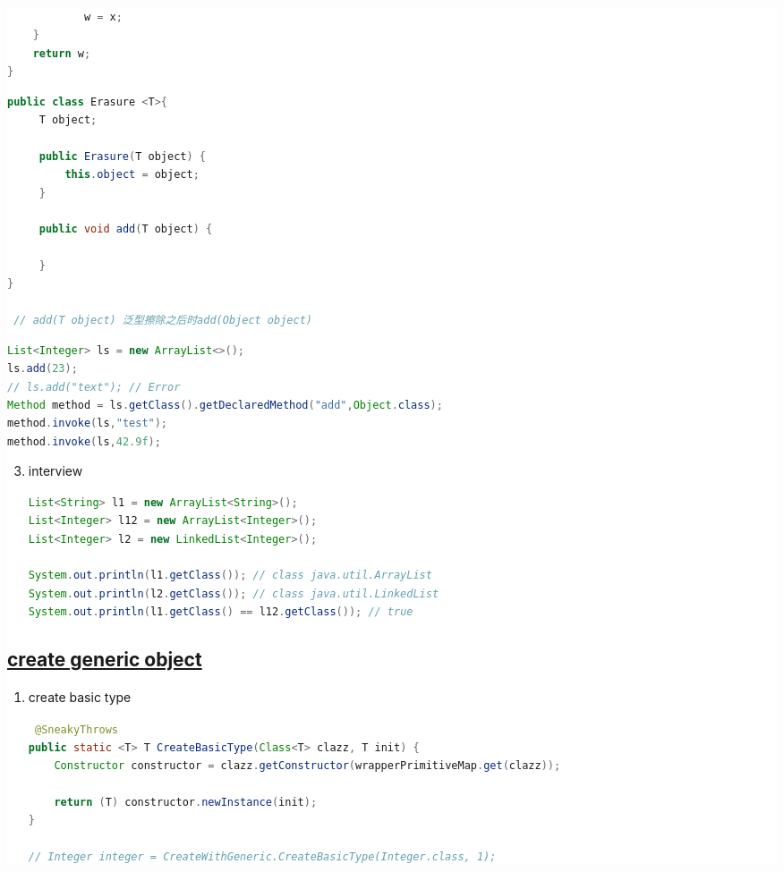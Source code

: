    ```java
               w = x;
       }
       return w;
   }
   ```

   ```java
   public class Erasure <T>{
        T object;

        public Erasure(T object) {
            this.object = object;
        }

        public void add(T object) {

        }
   }

    // add(T object) 泛型擦除之后时add(Object object)
   ```

   ```java
   List<Integer> ls = new ArrayList<>();
   ls.add(23);
   // ls.add("text"); // Error
   Method method = ls.getClass().getDeclaredMethod("add",Object.class);
   method.invoke(ls,"test");
   method.invoke(ls,42.9f);
   ```

3. interview

   ```java
   List<String> l1 = new ArrayList<String>();
   List<Integer> l12 = new ArrayList<Integer>();
   List<Integer> l2 = new LinkedList<Integer>();

   System.out.println(l1.getClass()); // class java.util.ArrayList
   System.out.println(l2.getClass()); // class java.util.LinkedList
   System.out.println(l1.getClass() == l12.getClass()); // true
   ```

## [create generic object](https://github.com/Alice52/java-ocean/issues/136)

1. create basic type

   ```java
    @SneakyThrows
   public static <T> T CreateBasicType(Class<T> clazz, T init) {
       Constructor constructor = clazz.getConstructor(wrapperPrimitiveMap.get(clazz));

       return (T) constructor.newInstance(init);
   }

   // Integer integer = CreateWithGeneric.CreateBasicType(Integer.class, 1);
   ```
